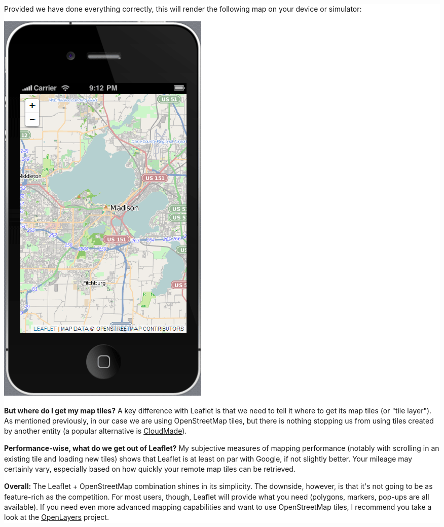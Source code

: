 Provided we have done everything correctly, this will render the following map on your device or simulator:

![open street map in simulator](osm.gif)

**But where do I get my map tiles?** A key difference with Leaflet is that we need to tell it where to get its map tiles (or "tile layer"). As mentioned previously, in our case we are using OpenStreetMap tiles, but there is nothing stopping us from using tiles created by another entity (a popular alternative is [CloudMade](http://cloudmade.com/)).

**Performance-wise, what do we get out of Leaflet?** My subjective measures of mapping performance (notably with scrolling in an existing tile and loading new tiles) shows that Leaflet is at least on par with Google, if not slightly better. Your mileage may certainly vary, especially based on how quickly your remote map tiles can be retrieved.

**Overall:** The Leaflet + OpenStreetMap combination shines in its simplicity. The downside, however, is that it's not going to be as feature-rich as the competition. For most users, though, Leaflet will provide what you need (polygons, markers, pop-ups are all available). If you need even more advanced mapping capabilities and want to use OpenStreetMap tiles, I recommend you take a look at the [OpenLayers](http://openlayers.org/) project.

